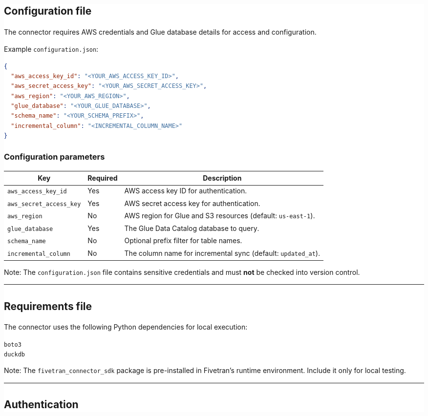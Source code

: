 
## Configuration file

The connector requires AWS credentials and Glue database details for access and configuration.

Example `configuration.json`:

```json
{
  "aws_access_key_id": "<YOUR_AWS_ACCESS_KEY_ID>",
  "aws_secret_access_key": "<YOUR_AWS_SECRET_ACCESS_KEY>",
  "aws_region": "<YOUR_AWS_REGION>",
  "glue_database": "<YOUR_GLUE_DATABASE>",
  "schema_name": "<YOUR_SCHEMA_PREFIX>",
  "incremental_column": "<INCREMENTAL_COLUMN_NAME>"
}
```

### Configuration parameters

| Key | Required | Description |
|-----|-----------|-------------|
| `aws_access_key_id` | Yes | AWS access key ID for authentication. |
| `aws_secret_access_key` | Yes | AWS secret access key for authentication. |
| `aws_region` | No | AWS region for Glue and S3 resources (default: `us-east-1`). |
| `glue_database` | Yes | The Glue Data Catalog database to query. |
| `schema_name` | No | Optional prefix filter for table names. |
| `incremental_column` | No | The column name for incremental sync (default: `updated_at`). |

Note: The `configuration.json` file contains sensitive credentials and must **not** be checked into version control.

---

## Requirements file

The connector uses the following Python dependencies for local execution:

```
boto3
duckdb
```

Note: The `fivetran_connector_sdk` package is pre-installed in Fivetran’s runtime environment. Include it only for local testing.

---

## Authentication
